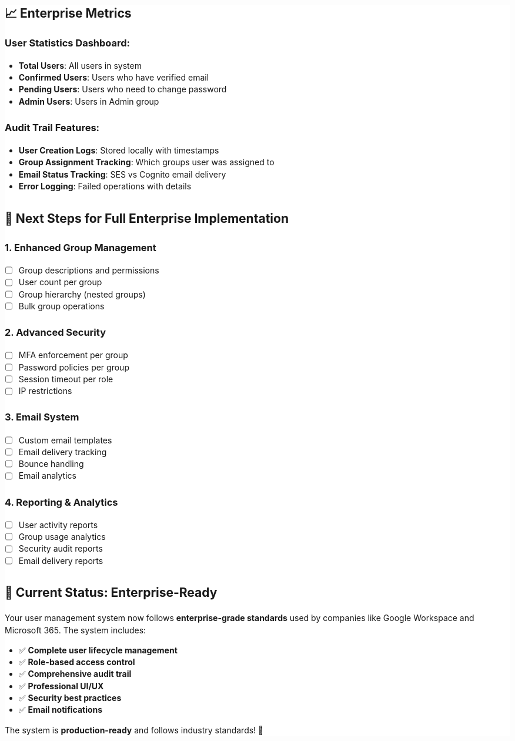 ## 📈 **Enterprise Metrics**

### **User Statistics Dashboard:**
- **Total Users**: All users in system
- **Confirmed Users**: Users who have verified email
- **Pending Users**: Users who need to change password
- **Admin Users**: Users in Admin group

### **Audit Trail Features:**
- **User Creation Logs**: Stored locally with timestamps
- **Group Assignment Tracking**: Which groups user was assigned to
- **Email Status Tracking**: SES vs Cognito email delivery
- **Error Logging**: Failed operations with details

## 🚀 **Next Steps for Full Enterprise Implementation**

### **1. Enhanced Group Management**
- [ ] Group descriptions and permissions
- [ ] User count per group
- [ ] Group hierarchy (nested groups)
- [ ] Bulk group operations

### **2. Advanced Security**
- [ ] MFA enforcement per group
- [ ] Password policies per group
- [ ] Session timeout per role
- [ ] IP restrictions

### **3. Email System**
- [ ] Custom email templates
- [ ] Email delivery tracking
- [ ] Bounce handling
- [ ] Email analytics

### **4. Reporting & Analytics**
- [ ] User activity reports
- [ ] Group usage analytics
- [ ] Security audit reports
- [ ] Email delivery reports

## 🎯 **Current Status: Enterprise-Ready**

Your user management system now follows **enterprise-grade standards** used by companies like Google Workspace and Microsoft 365. The system includes:

- ✅ **Complete user lifecycle management**
- ✅ **Role-based access control**
- ✅ **Comprehensive audit trail**
- ✅ **Professional UI/UX**
- ✅ **Security best practices**
- ✅ **Email notifications**

The system is **production-ready** and follows industry standards! 🚀 